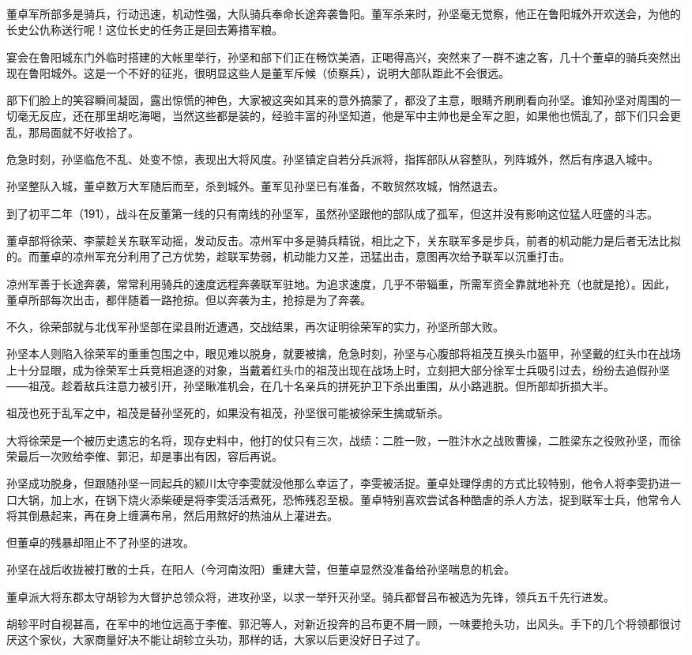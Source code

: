 

董卓军所部多是骑兵，行动迅速，机动性强，大队骑兵奉命长途奔袭鲁阳。董军杀来时，孙坚毫无觉察，他正在鲁阳城外开欢送会，为他的长史公仇称送行呢！这位长史的任务正是回去筹措军粮。



宴会在鲁阳城东门外临时搭建的大帐里举行，孙坚和部下们正在畅饮美酒，正喝得高兴，突然来了一群不速之客，几十个董卓的骑兵突然出现在鲁阳城外。这是一个不好的征兆，很明显这些人是董军斥候（侦察兵），说明大部队距此不会很远。



部下们脸上的笑容瞬间凝固，露出惊慌的神色，大家被这突如其来的意外搞蒙了，都没了主意，眼睛齐刷刷看向孙坚。谁知孙坚对周围的一切毫无反应，还在那里胡吃海喝，当然这些都是装的，经验丰富的孙坚知道，他是军中主帅也是全军之胆，如果他也慌乱了，部下们只会更乱，那局面就不好收拾了。



危急时刻，孙坚临危不乱、处变不惊，表现出大将风度。孙坚镇定自若分兵派将，指挥部队从容整队，列阵城外，然后有序退入城中。



孙坚整队入城，董卓数万大军随后而至，杀到城外。董军见孙坚已有准备，不敢贸然攻城，悄然退去。



到了初平二年（191），战斗在反董第一线的只有南线的孙坚军，虽然孙坚跟他的部队成了孤军，但这并没有影响这位猛人旺盛的斗志。



董卓部将徐荣、李蒙趁关东联军动摇，发动反击。凉州军中多是骑兵精锐，相比之下，关东联军多是步兵，前者的机动能力是后者无法比拟的。而董卓的凉州军充分利用了己方优势，趁联军势弱，机动能力又差，迅猛出击，意图再次给予联军以沉重打击。



凉州军善于长途奔袭，常常利用骑兵的速度远程奔袭联军驻地。为追求速度，几乎不带辎重，所需军资全靠就地补充（也就是抢）。因此，董卓所部每次出击，都伴随着一路抢掠。但以奔袭为主，抢掠是为了奔袭。



不久，徐荣部就与北伐军孙坚部在梁县附近遭遇，交战结果，再次证明徐荣军的实力，孙坚所部大败。



孙坚本人则陷入徐荣军的重重包围之中，眼见难以脱身，就要被擒，危急时刻，孙坚与心腹部将祖茂互换头巾盔甲，孙坚戴的红头巾在战场上十分显眼，成为徐荣军士兵竞相追逐的对象，当戴着红头巾的祖茂出现在战场上时，立刻把大部分徐军士兵吸引过去，纷纷去追假孙坚——祖茂。趁着敌兵注意力被引开，孙坚瞅准机会，在几十名亲兵的拼死护卫下杀出重围，从小路逃脱。但所部却折损大半。



祖茂也死于乱军之中，祖茂是替孙坚死的，如果没有祖茂，孙坚很可能被徐荣生擒或斩杀。



大将徐荣是一个被历史遗忘的名将，现存史料中，他打的仗只有三次，战绩：二胜一败，一胜汴水之战败曹操，二胜梁东之役败孙坚，而徐荣最后一次败给李傕、郭汜，却是事出有因，容后再说。



孙坚成功脱身，但跟随孙坚一同起兵的颍川太守李雯就没他那么幸运了，李雯被活捉。董卓处理俘虏的方式比较特别，他令人将李雯扔进一口大锅，加上水，在锅下烧火添柴硬是将李雯活活煮死，恐怖残忍至极。董卓特别喜欢尝试各种酷虐的杀人方法，捉到联军士兵，他常令人将其倒悬起来，再在身上缠满布帛，然后用熬好的热油从上灌进去。



但董卓的残暴却阻止不了孙坚的进攻。



孙坚在战后收拢被打散的士兵，在阳人（今河南汝阳）重建大营，但董卓显然没准备给孙坚喘息的机会。



董卓派大将东郡太守胡轸为大督护总领众将，进攻孙坚，以求一举歼灭孙坚。骑兵都督吕布被选为先锋，领兵五千先行进发。



胡轸平时自视甚高，在军中的地位远高于李傕、郭汜等人，对新近投奔的吕布更不屑一顾，一味要抢头功，出风头。手下的几个将领都很讨厌这个家伙，大家商量好决不能让胡轸立头功，那样的话，大家以后更没好日子过了。

